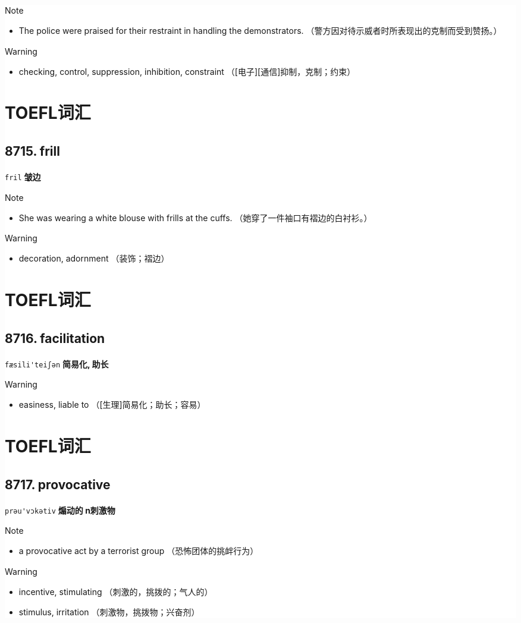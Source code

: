 > [!NOTE]
>
> - The police were praised for their restraint in handling the demonstrators. （警方因对待示威者时所表现出的克制而受到赞扬。）
>

> [!WARNING]
>
> - checking, control, suppression, inhibition, constraint （[电子][通信]抑制，克制；约束）
>

# TOEFL词汇

## 8715. frill

`fril`  **皱边**

> [!NOTE]
>
> - She was wearing a white blouse with frills at the cuffs. （她穿了一件袖口有褶边的白衬衫。）
>

> [!WARNING]
>
> - decoration, adornment （装饰；褶边）
>

# TOEFL词汇

## 8716. facilitation

`fæsili'teiʃən`  **简易化, 助长**

> [!WARNING]
>
> - easiness, liable to （[生理]简易化；助长；容易）
>

# TOEFL词汇

## 8717. provocative

`prəu'vɔkətiv`  **煽动的 n刺激物**

> [!NOTE]
>
> - a provocative act by a terrorist group （恐怖团体的挑衅行为）
>

> [!WARNING]
>
> - incentive, stimulating （刺激的，挑拨的；气人的）
>
> - stimulus, irritation （刺激物，挑拨物；兴奋剂）
>

